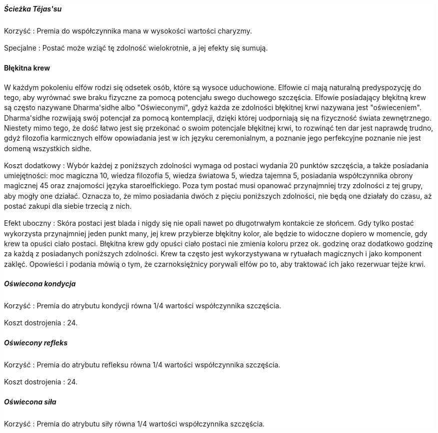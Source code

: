 ##### Ścieżka Tējas'su

Korzyść
: Premia do współczynnika mana w wysokości wartości charyzmy.

Specjalne
: Postać może wziąć tę zdolność wielokrotnie, a jej efekty się sumują.

#### Błękitna krew

W każdym pokoleniu elfów rodzi się odsetek osób, które są wysoce uduchowione. Elfowie ci mają naturalną predyspozycję do tego, aby wyrównać swe braku fizyczne za pomocą potencjału swego duchowego szczęścia. Elfowie posiadający błękitną krew są często nazywane Dharma'sidhe albo "Oświeconymi", gdyż każda ze zdolności błękitnej krwi nazywana jest "oświeceniem". Dharma'sidhe rozwijają swój potencjał za pomocą kontemplacji, dzięki której uodporniają się na fizyczność świata zewnętrznego. Niestety mimo tego, że dość łatwo jest się przekonać o swoim potencjale błękitnej krwi, to rozwinąć ten dar jest naprawdę trudno, gdyż filozofia karmicznych elfów opowiadania jest w ich języku ceremonialnym, a poznanie jego perfekcyjne poznanie nie jest domeną wszystkich sidhe. 

Koszt dodatkowy
: Wybór każdej z poniższych zdolności wymaga od postaci wydania 20 punktów szczęścia, a także posiadania umiejętności: moc magiczna 10, wiedza filozofia 5, wiedza światowa 5, wiedza tajemna  5, posiadania współczynnika obrony magicznej 45 oraz znajomości języka staroelfickiego. Poza tym postać musi opanować przynajmniej trzy zdolności z tej grupy, aby mogły one działać. Oznacza to, że mimo posiadania dwóch z pięciu poniższych zdolności, nie będą one działały do czasu, aż postać zakupi dla siebie trzecią z nich. 

Efekt uboczny
: Skóra postaci jest blada i nigdy się nie opali nawet po długotrwałym kontakcie ze słońcem. Gdy tylko postać wykorzysta przynajmniej jeden punkt many, jej krew przybierze błękitny kolor, ale będzie to widoczne dopiero w momencie, gdy krew ta opuści ciało postaci. Błękitna krew gdy opuści ciało postaci nie zmienia koloru przez ok. godzinę oraz dodatkowo godzinę za każdą z posiadanych poniższych zdolności. Krew ta często jest wykorzystywana w rytuałach magicznych i jako komponent zaklęć. Opowieści i podania mówią o tym, że czarnoksiężnicy porywali elfów po to, aby traktować ich jako rezerwuar tejże krwi.

##### Oświecona kondycja

Korzyść
: Premia do atrybutu kondycji równa 1/4 wartości współczynnika szczęścia. 

Koszt dostrojenia
: 24\.

##### Oświecony refleks

Korzyść
: Premia do atrybutu refleksu równa 1/4 wartości współczynnika szczęścia. 

Koszt dostrojenia
: 24\.

##### Oświecona siła

Korzyść
: Premia do atrybutu siły równa 1/4 wartości współczynnika szczęścia. 
